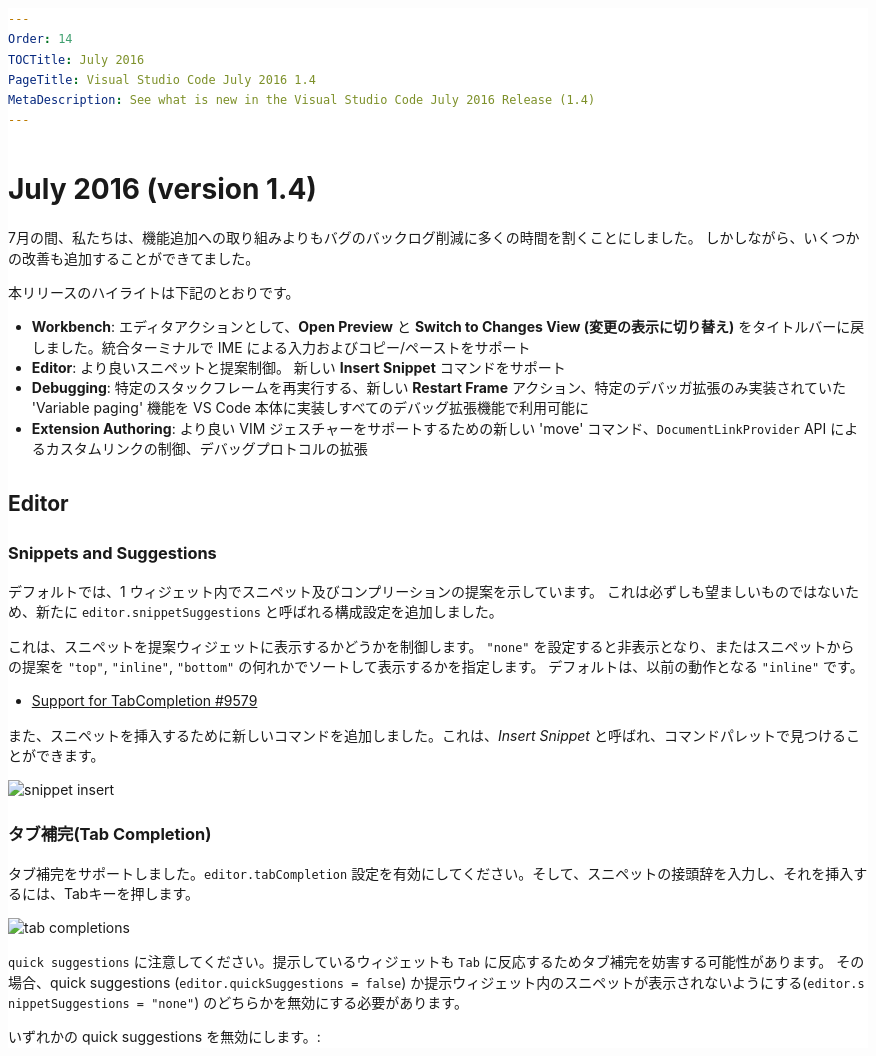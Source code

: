 ```yaml
---
Order: 14
TOCTitle: July 2016
PageTitle: Visual Studio Code July 2016 1.4
MetaDescription: See what is new in the Visual Studio Code July 2016 Release (1.4)
---
```


# July 2016 (version 1.4)

7月の間、私たちは、機能追加への取り組みよりもバグのバックログ削減に多くの時間を割くことにしました。
しかしながら、いくつかの改善も追加することができてました。

本リリースのハイライトは下記のとおりです。

* **Workbench**: エディタアクションとして、**Open Preview** と **Switch to Changes View (変更の表示に切り替え)** をタイトルバーに戻しました。統合ターミナルで IME による入力およびコピー/ペーストをサポート
* **Editor**: より良いスニペットと提案制御。 新しい **Insert Snippet** コマンドをサポート
* **Debugging**: 特定のスタックフレームを再実行する、新しい **Restart Frame** アクション、特定のデバッガ拡張のみ実装されていた 'Variable paging' 機能を VS Code 本体に実装しすべてのデバッグ拡張機能で利用可能に
* **Extension Authoring**: より良い VIM ジェスチャーをサポートするための新しい 'move' コマンド、`DocumentLinkProvider` API によるカスタムリンクの制御、デバッグプロトコルの拡張

## Editor

### Snippets and Suggestions

デフォルトでは、1 ウィジェット内でスニペット及びコンプリーションの提案を示しています。
これは必ずしも望ましいものではないため、新たに `editor.snippetSuggestions` と呼ばれる構成設定を追加しました。

これは、スニペットを提案ウィジェットに表示するかどうかを制御します。
`"none"` を設定すると非表示となり、またはスニペットからの提案を `"top"`, `"inline"`, `"bottom"` の何れかでソートして表示するかを指定します。
デフォルトは、以前の動作となる `"inline"` です。

* [Support for TabCompletion #9579](https://github.com/Microsoft/vscode/issues/9579)

また、スニペットを挿入するために新しいコマンドを追加しました。これは、_Insert Snippet_ と呼ばれ、コマンドパレットで見つけることができます。

![snippet insert](https://raw.githubusercontent.com/Microsoft/vscode-docs/vnext/release-notes/images/July_2016/insertSnippet.gif)

### タブ補完(Tab Completion)

タブ補完をサポートしました。`editor.tabCompletion` 設定を有効にしてください。そして、スニペットの接頭辞を入力し、それを挿入するには、Tabキーを押します。

![tab completions](https://raw.githubusercontent.com/Microsoft/vscode-docs/vnext/release-notes/images/July_2016/tabCompletion.gif)

`quick suggestions` に注意してください。提示しているウィジェットも `Tab` に反応するためタブ補完を妨害する可能性があります。
その場合、quick suggestions (`editor.quickSuggestions = false`) か提示ウィジェット内のスニペットが表示されないようにする(`editor.snippetSuggestions = "none"`) のどちらかを無効にする必要があります。

いずれかの quick suggestions を無効にします。:
